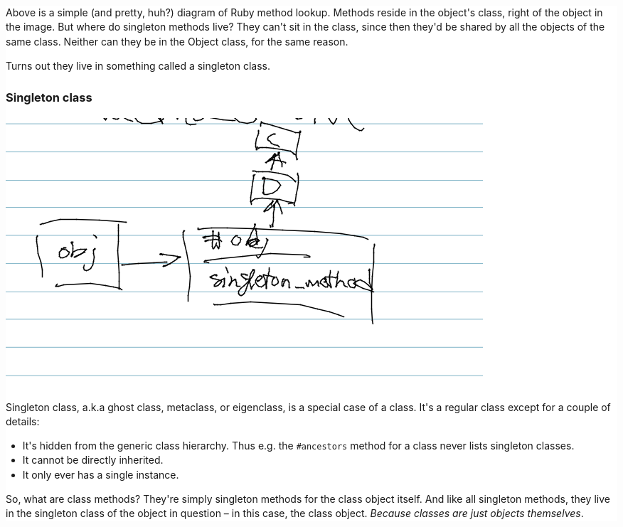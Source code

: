 Above is a simple (and pretty, huh?) diagram of Ruby method lookup. Methods reside in the object's class, right of the object in the image. But where do singleton methods live? They can't sit in the class, since then they'd be shared by all the objects of the same class. Neither can they be in the Object class, for the same reason.

Turns out they live in something called a singleton class.

### Singleton class

![Singleton classes in Ruby](/images/1900b9d0d3a8368f8e56c39d8fc8ebc1.png)

Singleton class, a.k.a ghost class, metaclass, or eigenclass, is a special case of a class. It's a regular class except for a couple of details:

* It's hidden from the generic class hierarchy. Thus e.g. the `#ancestors` method for a class never lists singleton classes.
* It cannot be directly inherited.
* It only ever has a single instance.

So, what are class methods? They're simply singleton methods for the class object itself. And like all singleton methods, they live in the singleton class of the object in question – in this case, the class object. *Because classes are just objects themselves*.
